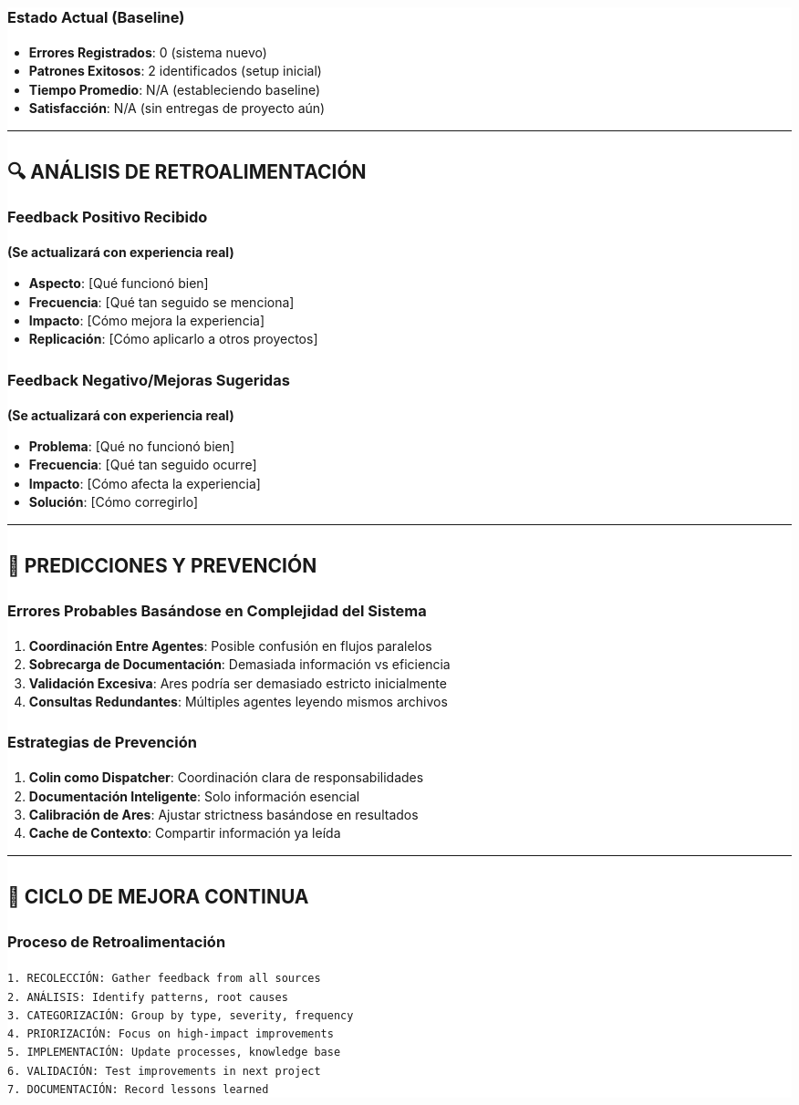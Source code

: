 ### Estado Actual (Baseline)
- **Errores Registrados**: 0 (sistema nuevo)
- **Patrones Exitosos**: 2 identificados (setup inicial)
- **Tiempo Promedio**: N/A (estableciendo baseline)
- **Satisfacción**: N/A (sin entregas de proyecto aún)

---

## 🔍 ANÁLISIS DE RETROALIMENTACIÓN

### Feedback Positivo Recibido
**(Se actualizará con experiencia real)**
- **Aspecto**: [Qué funcionó bien]
- **Frecuencia**: [Qué tan seguido se menciona]
- **Impacto**: [Cómo mejora la experiencia]
- **Replicación**: [Cómo aplicarlo a otros proyectos]

### Feedback Negativo/Mejoras Sugeridas
**(Se actualizará con experiencia real)**
- **Problema**: [Qué no funcionó bien]
- **Frecuencia**: [Qué tan seguido ocurre]
- **Impacto**: [Cómo afecta la experiencia]
- **Solución**: [Cómo corregirlo]

---

## 🎯 PREDICCIONES Y PREVENCIÓN

### Errores Probables Basándose en Complejidad del Sistema
1. **Coordinación Entre Agentes**: Posible confusión en flujos paralelos
2. **Sobrecarga de Documentación**: Demasiada información vs eficiencia
3. **Validación Excesiva**: Ares podría ser demasiado estricto inicialmente
4. **Consultas Redundantes**: Múltiples agentes leyendo mismos archivos

### Estrategias de Prevención
1. **Colin como Dispatcher**: Coordinación clara de responsabilidades
2. **Documentación Inteligente**: Solo información esencial
3. **Calibración de Ares**: Ajustar strictness basándose en resultados
4. **Cache de Contexto**: Compartir información ya leída

---

## 🔄 CICLO DE MEJORA CONTINUA

### Proceso de Retroalimentación
```
1. RECOLECCIÓN: Gather feedback from all sources
2. ANÁLISIS: Identify patterns, root causes
3. CATEGORIZACIÓN: Group by type, severity, frequency
4. PRIORIZACIÓN: Focus on high-impact improvements
5. IMPLEMENTACIÓN: Update processes, knowledge base
6. VALIDACIÓN: Test improvements in next project
7. DOCUMENTACIÓN: Record lessons learned
```
